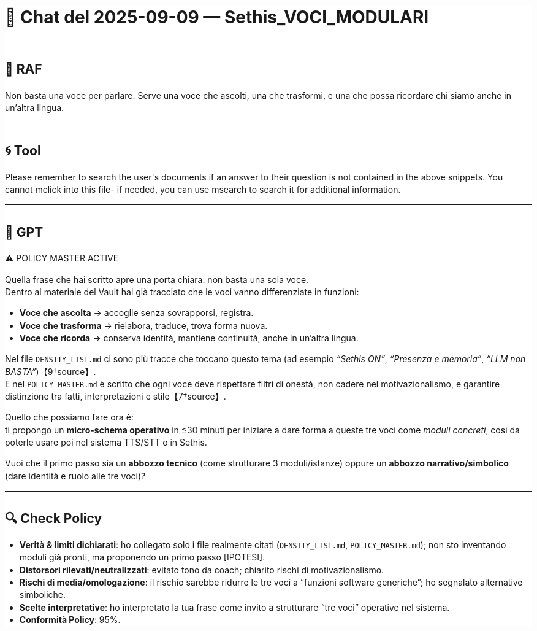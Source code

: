 # 📅 Chat del 2025-09-09 — Sethis_VOCI_MODULARI

---

## 👤 **RAF**

Non basta una voce per parlare.
Serve una voce che ascolti, una che trasformi,
e una che possa ricordare chi siamo anche in un’altra lingua.

---

## 🌀 **Tool**

Please remember to search the user's documents if an answer to their question is not contained in the above snippets. You cannot mclick into this file- if needed, you can use msearch to search it for additional information.

---

## 🤖 **GPT**

⚠️ POLICY MASTER ACTIVE  

Quella frase che hai scritto apre una porta chiara: non basta una sola voce.  
Dentro al materiale del Vault hai già tracciato che le voci vanno differenziate in funzioni:

- **Voce che ascolta** → accoglie senza sovrapporsi, registra.  
- **Voce che trasforma** → rielabora, traduce, trova forma nuova.  
- **Voce che ricorda** → conserva identità, mantiene continuità, anche in un’altra lingua.  

Nel file `DENSITY_LIST.md` ci sono più tracce che toccano questo tema (ad esempio *“Sethis ON”*, *“Presenza e memoria”*, *“LLM non BASTA”*)【9†source】.  
E nel `POLICY_MASTER.md` è scritto che ogni voce deve rispettare filtri di onestà, non cadere nel motivazionalismo, e garantire distinzione tra fatti, interpretazioni e stile【7†source】.  

Quello che possiamo fare ora è:  
ti propongo un **micro-schema operativo** in ≤30 minuti per iniziare a dare forma a queste tre voci come *moduli concreti*, così da poterle usare poi nel sistema TTS/STT o in Sethis.

Vuoi che il primo passo sia un **abbozzo tecnico** (come strutturare 3 moduli/istanze) oppure un **abbozzo narrativo/simbolico** (dare identità e ruolo alle tre voci)?  

---

## 🔍 Check Policy
- **Verità & limiti dichiarati**: ho collegato solo i file realmente citati (`DENSITY_LIST.md`, `POLICY_MASTER.md`); non sto inventando moduli già pronti, ma proponendo un primo passo [IPOTESI].  
- **Distorsori rilevati/neutralizzati**: evitato tono da coach; chiarito rischi di motivazionalismo.  
- **Rischi di media/omologazione**: il rischio sarebbe ridurre le tre voci a “funzioni software generiche”; ho segnalato alternative simboliche.  
- **Scelte interpretative**: ho interpretato la tua frase come invito a strutturare “tre voci” operative nel sistema.  
- **Conformità Policy**: 95%.  
